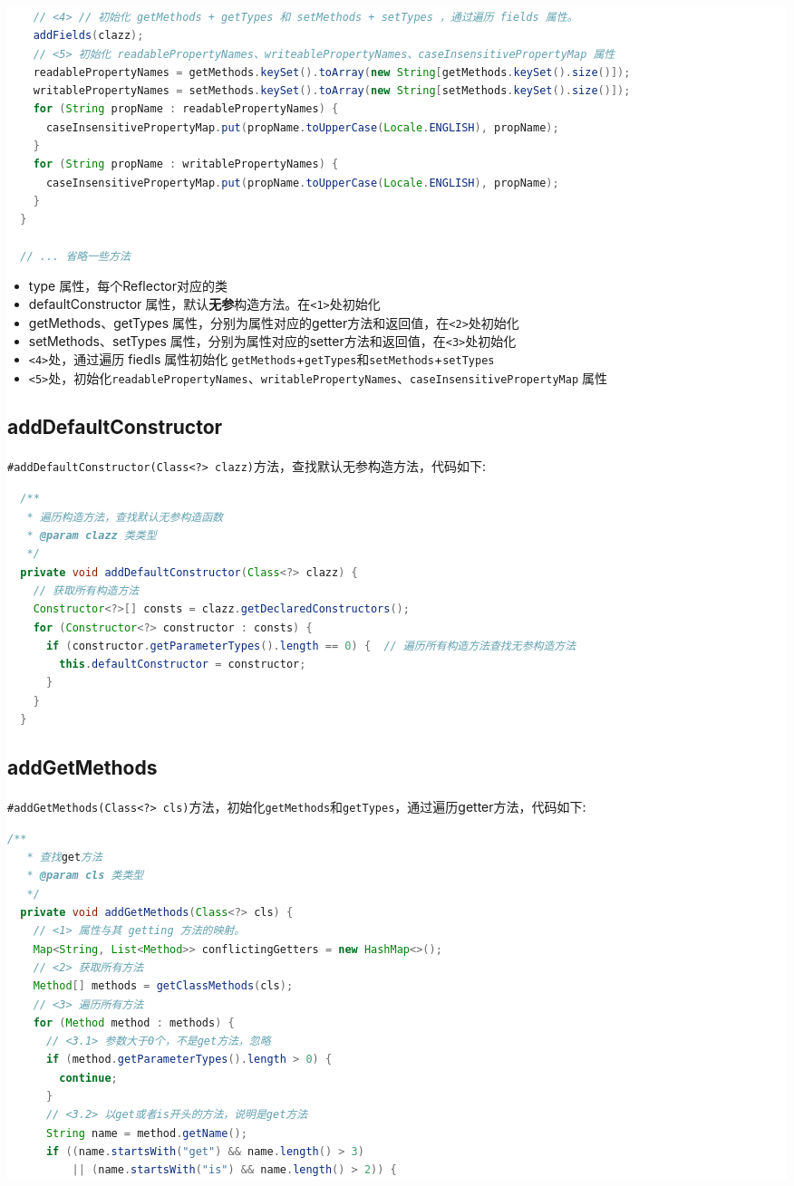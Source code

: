 ```java
    // <4> // 初始化 getMethods + getTypes 和 setMethods + setTypes ，通过遍历 fields 属性。
    addFields(clazz);
    // <5> 初始化 readablePropertyNames、writeablePropertyNames、caseInsensitivePropertyMap 属性
    readablePropertyNames = getMethods.keySet().toArray(new String[getMethods.keySet().size()]);
    writablePropertyNames = setMethods.keySet().toArray(new String[setMethods.keySet().size()]);
    for (String propName : readablePropertyNames) {
      caseInsensitivePropertyMap.put(propName.toUpperCase(Locale.ENGLISH), propName);
    }
    for (String propName : writablePropertyNames) {
      caseInsensitivePropertyMap.put(propName.toUpperCase(Locale.ENGLISH), propName);
    }
  }

  // ... 省略一些方法
```
- type 属性，每个Reflector对应的类
- defaultConstructor 属性，默认**无参**构造方法。在`<1>`处初始化
- getMethods、getTypes 属性，分别为属性对应的getter方法和返回值，在`<2>`处初始化
- setMethods、setTypes 属性，分别为属性对应的setter方法和返回值，在`<3>`处初始化
- `<4>`处，通过遍历 fiedls 属性初始化 `getMethods`+`getTypes`和`setMethods`+`setTypes`
- `<5>`处，初始化`readablePropertyNames`、`writablePropertyNames`、`caseInsensitivePropertyMap` 属性


## addDefaultConstructor
`#addDefaultConstructor(Class<?> clazz)`方法，查找默认无参构造方法，代码如下:
```java
  /**
   * 遍历构造方法，查找默认无参构造函数
   * @param clazz 类类型
   */
  private void addDefaultConstructor(Class<?> clazz) {
    // 获取所有构造方法
    Constructor<?>[] consts = clazz.getDeclaredConstructors();
    for (Constructor<?> constructor : consts) {
      if (constructor.getParameterTypes().length == 0) {  // 遍历所有构造方法查找无参构造方法
        this.defaultConstructor = constructor;
      }
    }
  }
```

## addGetMethods
`#addGetMethods(Class<?> cls)`方法，初始化`getMethods`和`getTypes`，通过遍历getter方法，代码如下:
```java
/**
   * 查找get方法
   * @param cls 类类型
   */
  private void addGetMethods(Class<?> cls) {
    // <1> 属性与其 getting 方法的映射。
    Map<String, List<Method>> conflictingGetters = new HashMap<>();
    // <2> 获取所有方法
    Method[] methods = getClassMethods(cls);
    // <3> 遍历所有方法
    for (Method method : methods) {
      // <3.1> 参数大于0个，不是get方法，忽略
      if (method.getParameterTypes().length > 0) {
        continue;
      }
      // <3.2> 以get或者is开头的方法，说明是get方法
      String name = method.getName();
      if ((name.startsWith("get") && name.length() > 3)
          || (name.startsWith("is") && name.length() > 2)) {
```